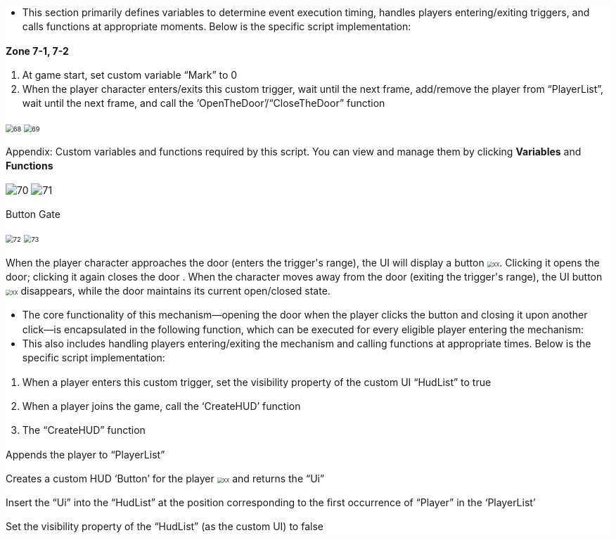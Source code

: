 


- This section primarily defines variables to determine event execution timing, handles players entering/exiting triggers, and calls functions at appropriate moments. Below is the specific script implementation:

**Zone 7-1, 7-2**

1. At game start, set custom variable “Mark” to 0
2. When the player character enters/exits this custom trigger, wait until the next frame, add/remove the player from “PlayerList”, wait until the next frame, and call the ‘OpenTheDoor’/“CloseTheDoor” function

<img src="https://dl.dir.freefiremobile.com/common/OB46/CSH/OfficialWeb/CLWiki2/GameMechanics/68.png" alt="68" style="zoom:67%;" /> 

<img src="https://dl.dir.freefiremobile.com/common/ OB46/CSH/OfficialWeb/CLWiki2/GameMechanics/69.png" alt="69" style="zoom:67%;" /> 

Appendix: Custom variables and functions required by this script. You can view and manage them by clicking **Variables** and **Functions**

![70](https://dl.dir.freefiremobile.com/common/OB46/CSH/OfficialWeb/CLWiki2/GameMechanics/70.png) ![71](https://dl.dir.freefiremobile.com/common/OB46/CSH/OfficialWeb/CLWiki2/GameMechanics/71.png)


Button Gate

<img src="https://dl.dir.freefiremobile.com/common/OB46/CSH/OfficialWeb/CLWiki2/GameMechanics/72.png " alt="72" style="zoom:67%;" /> 

<img src="https://dl.dir.freefiremobile.com/common/OB46/CSH/OfficialWeb/CLWiki2/GameMechanics/73.png" alt="73" style="zoom:67%;" /> 


When the player character approaches the door (enters the trigger's range), the UI will display a button <img src="https://dl.dir.freefiremobile.com/common/OB46/CSH/ OfficialWeb/CLWiki2/GameMechanics/XX.png" alt="XX" style="zoom:50%;" />. Clicking it opens the door; clicking it again closes the door
. When the character moves away from the door (exiting the trigger's range), the UI button <img src="https://dl.dir.freefiremobile.com/common/OB46/CSH/OfficialWeb/CLWiki2/GameMechanics/XX.png" alt="XX" style="zoom:50%;" /> disappears, while the door maintains its current open/closed state.



- The core functionality of this mechanism—opening the door when the player clicks the button and closing it upon another click—is encapsulated in the following function, which can be executed for every eligible player entering the mechanism:
- This also includes handling players entering/exiting the mechanism and calling functions at appropriate times. Below is the specific script implementation:

1. When a player enters this custom trigger, set the visibility property of the custom UI “HudList” to true

2. When a player joins the game, call the ‘CreateHUD’ function

3. The “CreateHUD” function

 Appends the player to “PlayerList”

 Creates a custom HUD ‘Button’ for the player <img src="https://dl.dir.freefiremobile.com/common/OB46/CSH/OfficialWeb/CLWiki2/GameMechanics/XX.png" alt="XX" style="zoom:50%;" /> and returns the “Ui”

Insert the “Ui” into the “HudList” at the position corresponding to the first occurrence of “Player” in the ‘PlayerList’

Set the visibility property of the “HudList” (as the custom UI) to false
